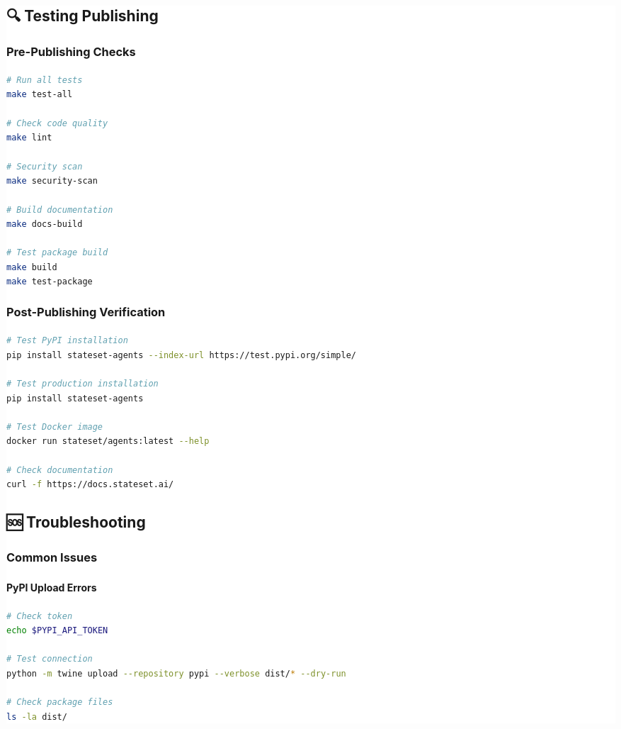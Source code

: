 ## 🔍 Testing Publishing

### Pre-Publishing Checks

```bash
# Run all tests
make test-all

# Check code quality
make lint

# Security scan
make security-scan

# Build documentation
make docs-build

# Test package build
make build
make test-package
```

### Post-Publishing Verification

```bash
# Test PyPI installation
pip install stateset-agents --index-url https://test.pypi.org/simple/

# Test production installation
pip install stateset-agents

# Test Docker image
docker run stateset/agents:latest --help

# Check documentation
curl -f https://docs.stateset.ai/
```

## 🆘 Troubleshooting

### Common Issues

#### PyPI Upload Errors
```bash
# Check token
echo $PYPI_API_TOKEN

# Test connection
python -m twine upload --repository pypi --verbose dist/* --dry-run

# Check package files
ls -la dist/
```
